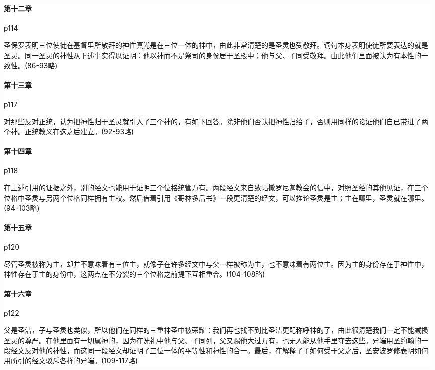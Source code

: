 

#### 第十二章





p114



圣保罗表明三位使徒在基督里所敬拜的神性真光是在三位一体的神中，由此非常清楚的是圣灵也受敬拜。词句本身表明使徒所要表达的就是圣灵。同一圣灵的神性从下述事实得以证明：他以神而不是祭司的身份居于圣殿中；他与父、子同受敬拜。由此他们里面被认为有本性的一致性。(86-93略)



#### 第十三章





p117



对那些反对正统，认为把神性归于圣灵就引入了三个神的，有如下回答。除非他们否认把神性归给子，否则用同样的论证他们自已带进了两个神。正统教义在这之后建立。(92-93略)



#### 第十四章





p118



在上述引用的证据之外，别的经文也能用于证明三个位格统管万有。两段经文来自致帖撒罗尼迦教会的信中，对照圣经的其他见证，在三个位格中圣灵与另两个位格同样拥有主权。然后借着引用《哥林多后书》一段更清楚的经文，可以推论圣灵是主；主在哪里，圣灵就在哪里。(94-103略)



#### 第十五章





p120



尽管圣灵被称为主，却并不意味着有三位主，就像子在许多经文中与父一样被称为主，也不意味着有两位主。因为主的身份存在于神性中，神性存在于主的身份中，这两点在不分裂的三个位格之前提下互相重合。(104-108略)



#### 第十六章





p122



父是圣洁，子与圣灵也类似，所以他们在同样的三重神圣中被荣耀：我们再也找不到比圣洁更配称呼神的了，由此很清楚我们一定不能减损圣灵的尊严。在他里面有一切属神的，因为在洗礼中他与父、子同列，父又赐他大过万有，也无人能从他手里夺去这些。异端用圣约翰的一段经文反对他的神性，而这同一段经文却证明了三位一体的平等性和神性的合一。最后，在解释了子如何受于父之后，圣安波罗修表明如何用所引的经文驳斥各样的异端。(109-117略)

